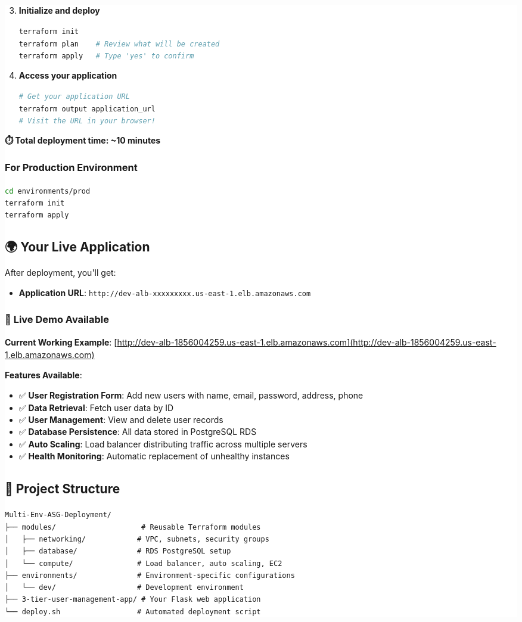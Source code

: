 3. **Initialize and deploy**
   ```bash
   terraform init
   terraform plan    # Review what will be created
   terraform apply   # Type 'yes' to confirm
   ```

4. **Access your application**
   ```bash
   # Get your application URL
   terraform output application_url
   # Visit the URL in your browser!
   ```

**⏱️ Total deployment time: ~10 minutes**

### For Production Environment
```bash
cd environments/prod
terraform init
terraform apply
```

## 🌍 Your Live Application

After deployment, you'll get:
- **Application URL**: `http://dev-alb-xxxxxxxxx.us-east-1.elb.amazonaws.com`

### 🎉 **Live Demo Available**
**Current Working Example**: [http://dev-alb-1856004259.us-east-1.elb.amazonaws.com](http://dev-alb-1856004259.us-east-1.elb.amazonaws.com)

**Features Available**:
- ✅ **User Registration Form**: Add new users with name, email, password, address, phone
- ✅ **Data Retrieval**: Fetch user data by ID  
- ✅ **User Management**: View and delete user records
- ✅ **Database Persistence**: All data stored in PostgreSQL RDS
- ✅ **Auto Scaling**: Load balancer distributing traffic across multiple servers
- ✅ **Health Monitoring**: Automatic replacement of unhealthy instances

## 📁 Project Structure

```
Multi-Env-ASG-Deployment/
├── modules/                    # Reusable Terraform modules
│   ├── networking/            # VPC, subnets, security groups
│   ├── database/              # RDS PostgreSQL setup
│   └── compute/               # Load balancer, auto scaling, EC2
├── environments/              # Environment-specific configurations
│   └── dev/                   # Development environment
├── 3-tier-user-management-app/ # Your Flask web application
└── deploy.sh                  # Automated deployment script
```
